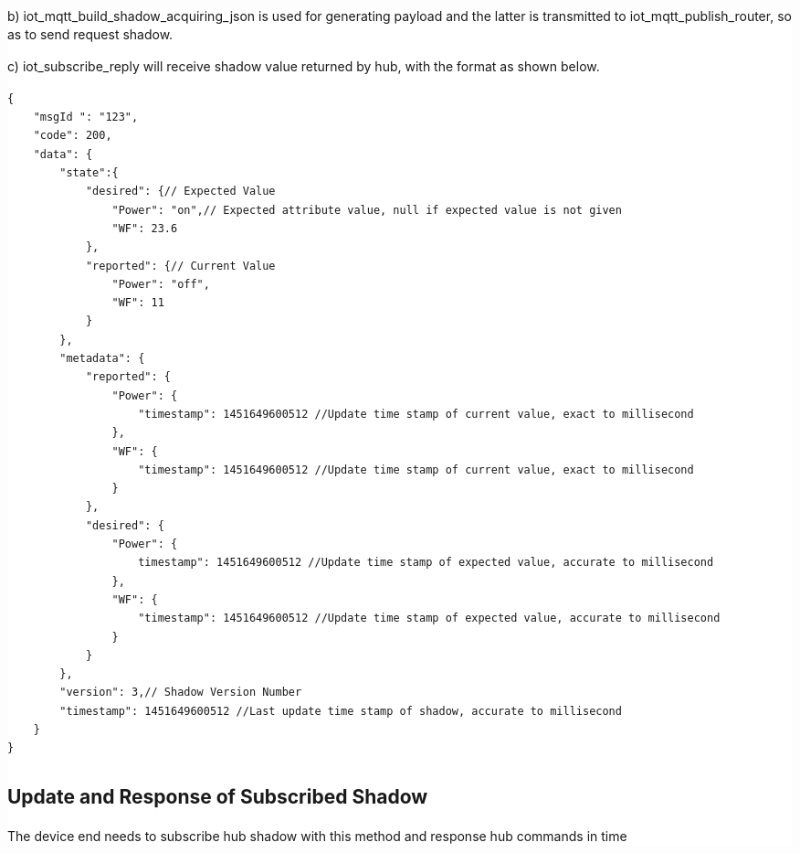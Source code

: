 b) iot_mqtt_build_shadow_acquiring_json is used for generating payload and the latter is transmitted to iot_mqtt_publish_router, so as to send request shadow.

c) iot_subscribe_reply will receive shadow value returned by hub, with the format as shown below.

```
{                                  
    "msgId ": "123",
    "code": 200,
    "data": {
        "state":{
            "desired": {// Expected Value
                "Power": "on",// Expected attribute value, null if expected value is not given
                "WF": 23.6
            },
            "reported": {// Current Value
                "Power": "off",
                "WF": 11
            }
        },
        "metadata": {
            "reported": {
                "Power": {
                    "timestamp": 1451649600512 //Update time stamp of current value, exact to millisecond
                },
                "WF": {
                    "timestamp": 1451649600512 //Update time stamp of current value, exact to millisecond
                }
            }, 
            "desired": {
                "Power": {
                    timestamp": 1451649600512 //Update time stamp of expected value, accurate to millisecond
                },
                "WF": {
                    "timestamp": 1451649600512 //Update time stamp of expected value, accurate to millisecond
                }
            }
        },
        "version": 3,// Shadow Version Number
        "timestamp": 1451649600512 //Last update time stamp of shadow, accurate to millisecond
    }
}
```



## Update and Response of Subscribed Shadow

The device end needs to subscribe hub shadow with this method and response hub commands in time
